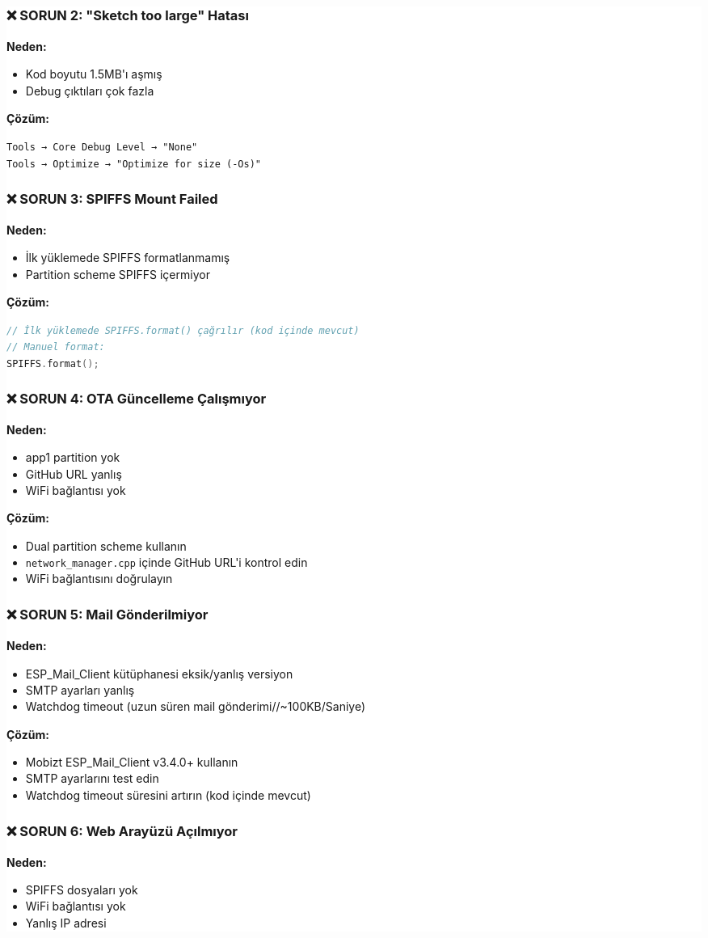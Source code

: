 ### ❌ SORUN 2: "Sketch too large" Hatası

**Neden:**
- Kod boyutu 1.5MB'ı aşmış
- Debug çıktıları çok fazla

**Çözüm:**
```
Tools → Core Debug Level → "None"
Tools → Optimize → "Optimize for size (-Os)"
```

### ❌ SORUN 3: SPIFFS Mount Failed

**Neden:**
- İlk yüklemede SPIFFS formatlanmamış
- Partition scheme SPIFFS içermiyor

**Çözüm:**
```cpp
// İlk yüklemede SPIFFS.format() çağrılır (kod içinde mevcut)
// Manuel format:
SPIFFS.format();
```

### ❌ SORUN 4: OTA Güncelleme Çalışmıyor

**Neden:**
- app1 partition yok
- GitHub URL yanlış
- WiFi bağlantısı yok

**Çözüm:**
- Dual partition scheme kullanın
- `network_manager.cpp` içinde GitHub URL'i kontrol edin
- WiFi bağlantısını doğrulayın

### ❌ SORUN 5: Mail Gönderilmiyor

**Neden:**
- ESP_Mail_Client kütüphanesi eksik/yanlış versiyon
- SMTP ayarları yanlış
- Watchdog timeout (uzun süren mail gönderimi//~100KB/Saniye)

**Çözüm:**
- Mobizt ESP_Mail_Client v3.4.0+ kullanın
- SMTP ayarlarını test edin
- Watchdog timeout süresini artırın (kod içinde mevcut)

### ❌ SORUN 6: Web Arayüzü Açılmıyor

**Neden:**
- SPIFFS dosyaları yok
- WiFi bağlantısı yok
- Yanlış IP adresi
